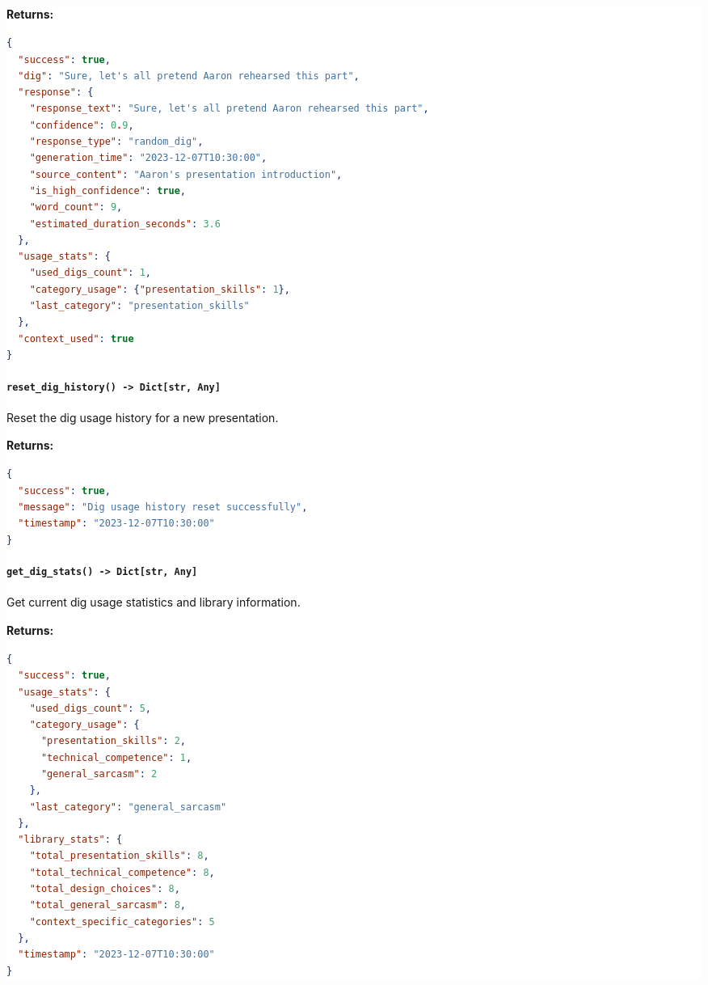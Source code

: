 **Returns:**
```json
{
  "success": true,
  "dig": "Sure, let's all pretend Aaron rehearsed this part",
  "response": {
    "response_text": "Sure, let's all pretend Aaron rehearsed this part",
    "confidence": 0.9,
    "response_type": "random_dig",
    "generation_time": "2023-12-07T10:30:00",
    "source_content": "Aaron's presentation introduction",
    "is_high_confidence": true,
    "word_count": 9,
    "estimated_duration_seconds": 3.6
  },
  "usage_stats": {
    "used_digs_count": 1,
    "category_usage": {"presentation_skills": 1},
    "last_category": "presentation_skills"
  },
  "context_used": true
}
```

#### `reset_dig_history() -> Dict[str, Any]`

Reset the dig usage history for a new presentation.

**Returns:**
```json
{
  "success": true,
  "message": "Dig usage history reset successfully",
  "timestamp": "2023-12-07T10:30:00"
}
```

#### `get_dig_stats() -> Dict[str, Any]`

Get current dig usage statistics and library information.

**Returns:**
```json
{
  "success": true,
  "usage_stats": {
    "used_digs_count": 5,
    "category_usage": {
      "presentation_skills": 2,
      "technical_competence": 1,
      "general_sarcasm": 2
    },
    "last_category": "general_sarcasm"
  },
  "library_stats": {
    "total_presentation_skills": 8,
    "total_technical_competence": 8,
    "total_design_choices": 8,
    "total_general_sarcasm": 8,
    "context_specific_categories": 5
  },
  "timestamp": "2023-12-07T10:30:00"
}
```
